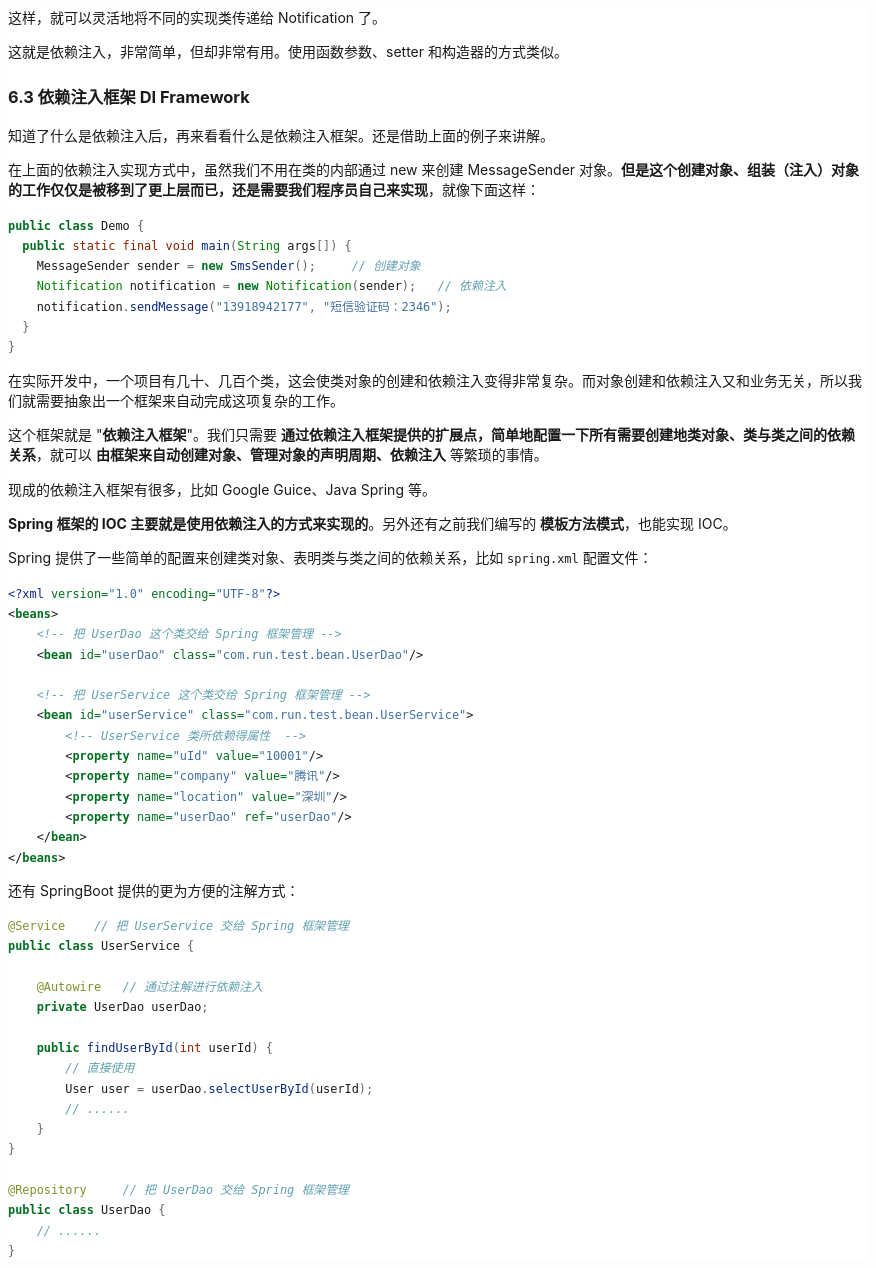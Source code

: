 这样，就可以灵活地将不同的实现类传递给 Notification 了。

这就是依赖注入，非常简单，但却非常有用。使用函数参数、setter 和构造器的方式类似。

### 6.3 依赖注入框架 DI Framework

知道了什么是依赖注入后，再来看看什么是依赖注入框架。还是借助上面的例子来讲解。

在上面的依赖注入实现方式中，虽然我们不用在类的内部通过 new 来创建 MessageSender 对象。**但是这个创建对象、组装（注入）对象的工作仅仅是被移到了更上层而已，还是需要我们程序员自己来实现**，就像下面这样：

```java
public class Demo {
  public static final void main(String args[]) {
    MessageSender sender = new SmsSender(); 	// 创建对象
    Notification notification = new Notification(sender);	// 依赖注入
    notification.sendMessage("13918942177", "短信验证码：2346");
  }
}
```

在实际开发中，一个项目有几十、几百个类，这会使类对象的创建和依赖注入变得非常复杂。而对象创建和依赖注入又和业务无关，所以我们就需要抽象出一个框架来自动完成这项复杂的工作。

这个框架就是 "**依赖注入框架**"。我们只需要 **通过依赖注入框架提供的扩展点，简单地配置一下所有需要创建地类对象、类与类之间的依赖关系**，就可以 **由框架来自动创建对象、管理对象的声明周期、依赖注入** 等繁琐的事情。

现成的依赖注入框架有很多，比如 Google Guice、Java Spring 等。

**Spring 框架的 IOC 主要就是使用依赖注入的方式来实现的**。另外还有之前我们编写的 **模板方法模式**，也能实现 IOC。

Spring 提供了一些简单的配置来创建类对象、表明类与类之间的依赖关系，比如 `spring.xml` 配置文件：

```xml
<?xml version="1.0" encoding="UTF-8"?>
<beans>
    <!-- 把 UserDao 这个类交给 Spring 框架管理 -->
    <bean id="userDao" class="com.run.test.bean.UserDao"/>

    <!-- 把 UserService 这个类交给 Spring 框架管理 -->
    <bean id="userService" class="com.run.test.bean.UserService">
        <!-- UserService 类所依赖得属性  -->
        <property name="uId" value="10001"/>
        <property name="company" value="腾讯"/>
        <property name="location" value="深圳"/>
        <property name="userDao" ref="userDao"/>
    </bean>
</beans>
```

还有 SpringBoot 提供的更为方便的注解方式：

```java
@Service	// 把 UserService 交给 Spring 框架管理
public class UserService {
    
    @Autowire	// 通过注解进行依赖注入
    private UserDao userDao;
    
    public findUserById(int userId) {
        // 直接使用
        User user = userDao.selectUserById(userId);
        // ......
    }
}

@Repository		// 把 UserDao 交给 Spring 框架管理
public class UserDao {
    // ......
}
```
